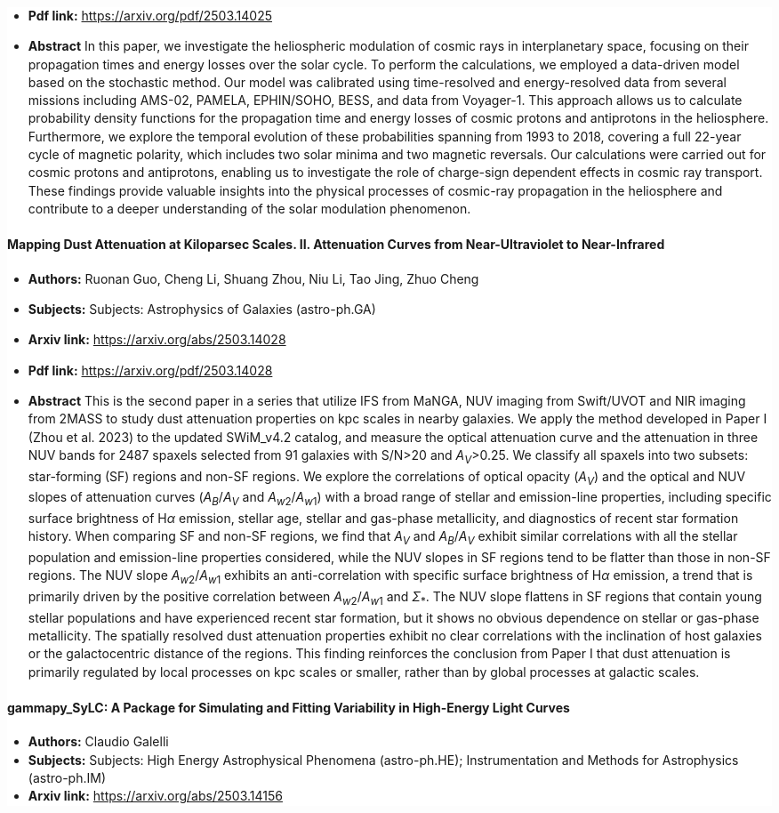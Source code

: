  - **Pdf link:** https://arxiv.org/pdf/2503.14025

 - **Abstract**
 In this paper, we investigate the heliospheric modulation of cosmic rays in interplanetary space, focusing on their propagation times and energy losses over the solar cycle. To perform the calculations, we employed a data-driven model based on the stochastic method. Our model was calibrated using time-resolved and energy-resolved data from several missions including AMS-02, PAMELA, EPHIN/SOHO, BESS, and data from Voyager-1. This approach allows us to calculate probability density functions for the propagation time and energy losses of cosmic protons and antiprotons in the heliosphere. Furthermore, we explore the temporal evolution of these probabilities spanning from 1993 to 2018, covering a full 22-year cycle of magnetic polarity, which includes two solar minima and two magnetic reversals. Our calculations were carried out for cosmic protons and antiprotons, enabling us to investigate the role of charge-sign dependent effects in cosmic ray transport. These findings provide valuable insights into the physical processes of cosmic-ray propagation in the heliosphere and contribute to a deeper understanding of the solar modulation phenomenon.
#### Mapping Dust Attenuation at Kiloparsec Scales. II. Attenuation Curves from Near-Ultraviolet to Near-Infrared
 - **Authors:** Ruonan Guo, Cheng Li, Shuang Zhou, Niu Li, Tao Jing, Zhuo Cheng
 - **Subjects:** Subjects:
Astrophysics of Galaxies (astro-ph.GA)
 - **Arxiv link:** https://arxiv.org/abs/2503.14028

 - **Pdf link:** https://arxiv.org/pdf/2503.14028

 - **Abstract**
 This is the second paper in a series that utilize IFS from MaNGA, NUV imaging from Swift/UVOT and NIR imaging from 2MASS to study dust attenuation properties on kpc scales in nearby galaxies. We apply the method developed in Paper I (Zhou et al. 2023) to the updated SWiM_v4.2 catalog, and measure the optical attenuation curve and the attenuation in three NUV bands for 2487 spaxels selected from 91 galaxies with S/N>20 and $A_V$>0.25. We classify all spaxels into two subsets: star-forming (SF) regions and non-SF regions. We explore the correlations of optical opacity ($A_V$) and the optical and NUV slopes of attenuation curves ($A_B/A_V$ and $A_{w2}/A_{w1}$) with a broad range of stellar and emission-line properties, including specific surface brightness of H$\alpha$ emission, stellar age, stellar and gas-phase metallicity, and diagnostics of recent star formation history. When comparing SF and non-SF regions, we find that $A_V$ and $A_B/A_V$ exhibit similar correlations with all the stellar population and emission-line properties considered, while the NUV slopes in SF regions tend to be flatter than those in non-SF regions. The NUV slope $A_{w2}/A_{w1}$ exhibits an anti-correlation with specific surface brightness of H$\alpha$ emission, a trend that is primarily driven by the positive correlation between $A_{w2}/A_{w1}$ and $\Sigma_\ast$. The NUV slope flattens in SF regions that contain young stellar populations and have experienced recent star formation, but it shows no obvious dependence on stellar or gas-phase metallicity. The spatially resolved dust attenuation properties exhibit no clear correlations with the inclination of host galaxies or the galactocentric distance of the regions. This finding reinforces the conclusion from Paper I that dust attenuation is primarily regulated by local processes on kpc scales or smaller, rather than by global processes at galactic scales.
#### gammapy_SyLC: A Package for Simulating and Fitting Variability in High-Energy Light Curves
 - **Authors:** Claudio Galelli
 - **Subjects:** Subjects:
High Energy Astrophysical Phenomena (astro-ph.HE); Instrumentation and Methods for Astrophysics (astro-ph.IM)
 - **Arxiv link:** https://arxiv.org/abs/2503.14156
